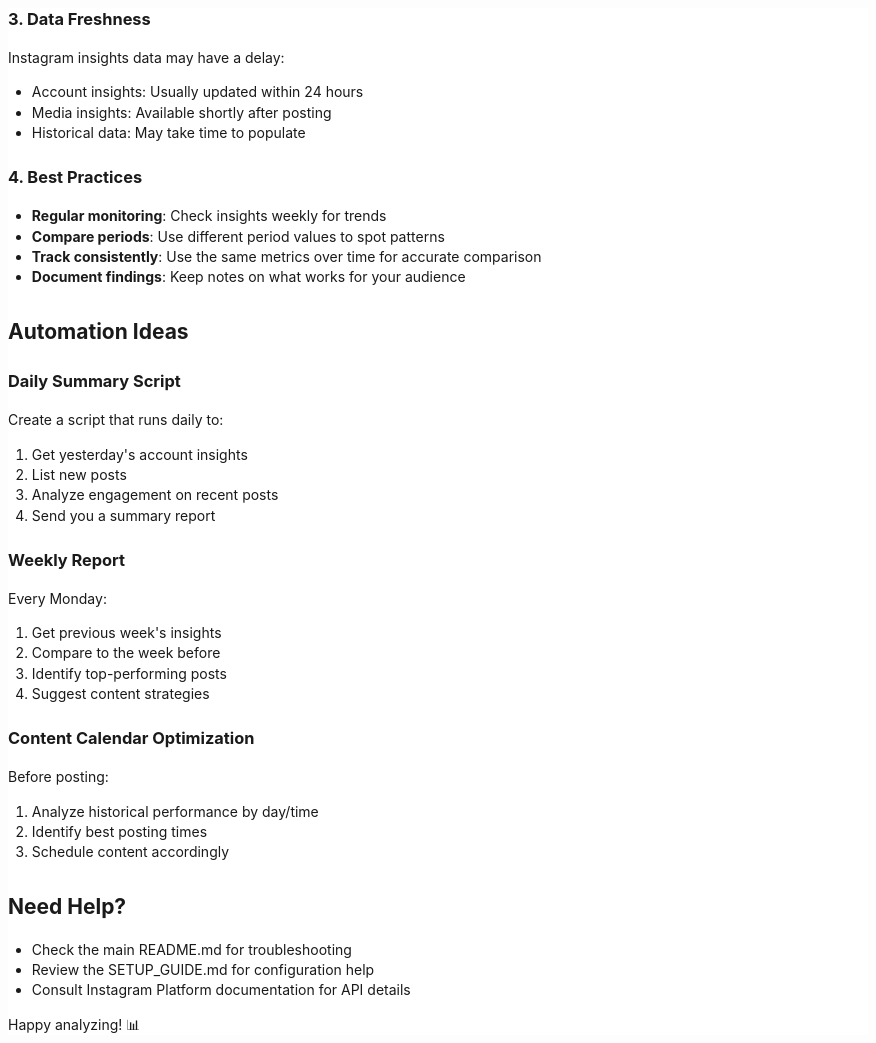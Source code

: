 ### 3. Data Freshness

Instagram insights data may have a delay:
- Account insights: Usually updated within 24 hours
- Media insights: Available shortly after posting
- Historical data: May take time to populate

### 4. Best Practices

- **Regular monitoring**: Check insights weekly for trends
- **Compare periods**: Use different period values to spot patterns
- **Track consistently**: Use the same metrics over time for accurate comparison
- **Document findings**: Keep notes on what works for your audience

## Automation Ideas

### Daily Summary Script

Create a script that runs daily to:
1. Get yesterday's account insights
2. List new posts
3. Analyze engagement on recent posts
4. Send you a summary report

### Weekly Report

Every Monday:
1. Get previous week's insights
2. Compare to the week before
3. Identify top-performing posts
4. Suggest content strategies

### Content Calendar Optimization

Before posting:
1. Analyze historical performance by day/time
2. Identify best posting times
3. Schedule content accordingly

## Need Help?

- Check the main README.md for troubleshooting
- Review the SETUP_GUIDE.md for configuration help
- Consult Instagram Platform documentation for API details

Happy analyzing! 📊
